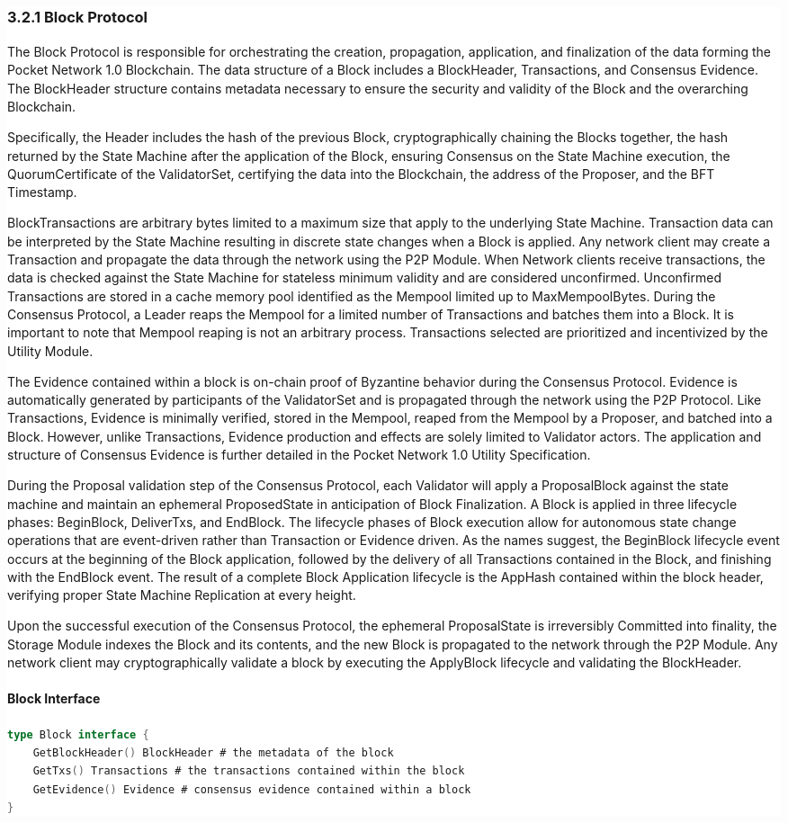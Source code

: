 ### 3.2.1 Block Protocol

The Block Protocol is responsible for orchestrating the creation, propagation, application, and finalization of the data forming the Pocket Network 1.0 Blockchain. The data structure of a Block includes a BlockHeader, Transactions, and Consensus Evidence. The BlockHeader structure contains metadata necessary to ensure the security and validity of the Block and the overarching Blockchain.

Specifically, the Header includes the hash of the previous Block, cryptographically chaining the Blocks together, the hash returned by the State Machine after the application of the Block, ensuring Consensus on the State Machine execution, the QuorumCertificate of the ValidatorSet, certifying the data into the Blockchain, the address of the Proposer, and the BFT Timestamp.

BlockTransactions are arbitrary bytes limited to a maximum size that apply to the underlying State Machine. Transaction data can be interpreted by the State Machine resulting in discrete state changes when a Block is applied. Any network client may create a Transaction and propagate the data through the network using the P2P Module. When Network clients receive transactions, the data is checked against the State Machine for stateless minimum validity and are considered unconfirmed. Unconfirmed Transactions are stored in a cache memory pool identified as the Mempool limited up to MaxMempoolBytes. During the Consensus Protocol, a Leader reaps the Mempool for a limited number of Transactions and batches them into a Block. It is important to note that Mempool reaping is not an arbitrary process. Transactions selected are prioritized and incentivized by the Utility Module.

The Evidence contained within a block is on-chain proof of Byzantine behavior during the Consensus Protocol. Evidence is automatically generated by participants of the ValidatorSet and is propagated through the network using the P2P Protocol. Like Transactions, Evidence is minimally verified, stored in the Mempool, reaped from the Mempool by a Proposer, and batched into a Block. However, unlike Transactions, Evidence production and effects are solely limited to Validator actors. The application and structure of Consensus Evidence is further detailed in the Pocket Network 1.0 Utility Specification.

During the Proposal validation step of the Consensus Protocol, each Validator will apply a ProposalBlock against the state machine and maintain an ephemeral ProposedState in anticipation of Block Finalization. A Block is applied in three lifecycle phases: BeginBlock, DeliverTxs, and EndBlock. The lifecycle phases of Block execution allow for autonomous state change operations that are event-driven rather than Transaction or Evidence driven. As the names suggest, the BeginBlock lifecycle event occurs at the beginning of the Block application, followed by the delivery of all Transactions contained in the Block, and finishing with the EndBlock event. The result of a complete Block Application lifecycle is the AppHash contained within the block header, verifying proper State Machine Replication at every height.

Upon the successful execution of the Consensus Protocol, the ephemeral ProposalState is irreversibly Committed into finality, the Storage Module indexes the Block and its contents, and the new Block is propagated to the network through the P2P Module. Any network client may cryptographically validate a block by executing the ApplyBlock lifecycle and validating the BlockHeader.

#### Block Interface

```go
type Block interface {
    GetBlockHeader() BlockHeader # the metadata of the block
    GetTxs() Transactions # the transactions contained within the block
    GetEvidence() Evidence # consensus evidence contained within a block
}
```

